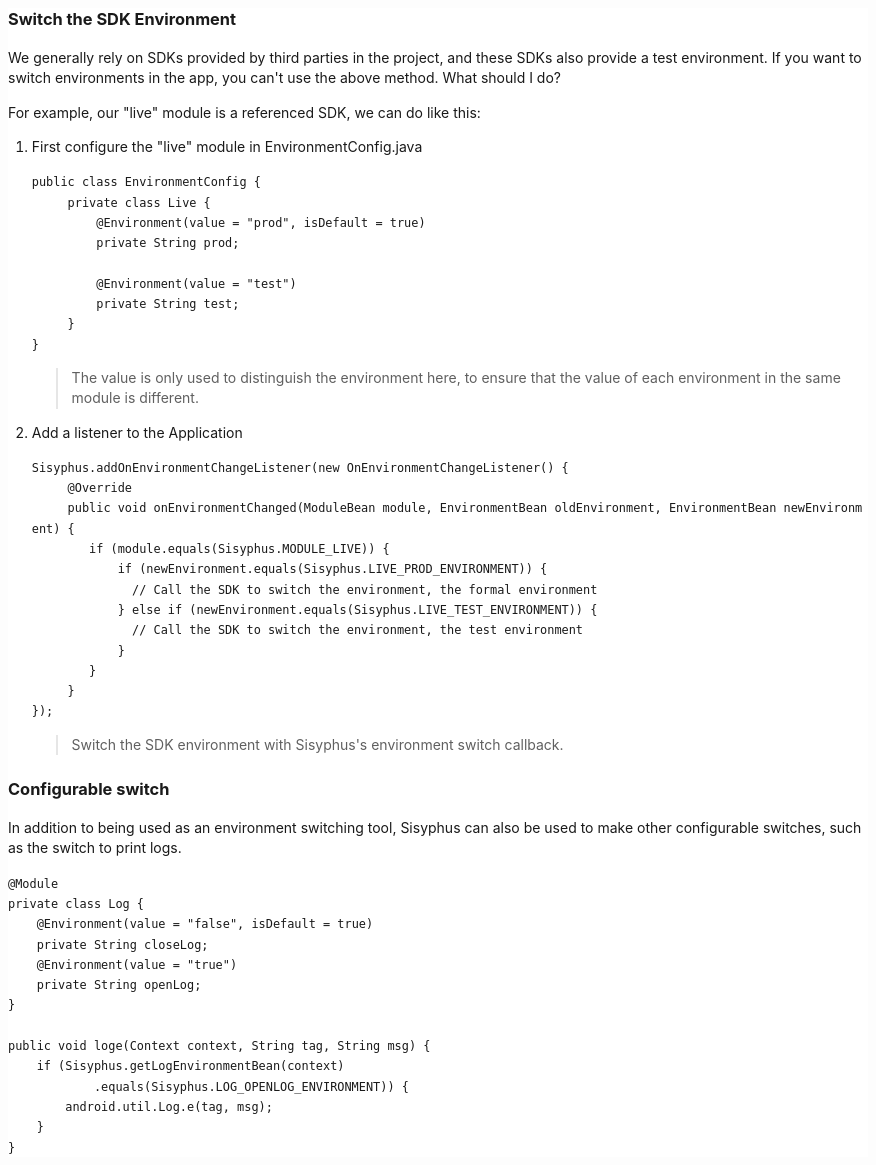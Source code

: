### Switch the SDK Environment

We generally rely on SDKs provided by third parties in the project, and these SDKs also provide a test environment. If you want to switch environments in the app, you can't use the above method. What should I do?

For example, our "live" module is a referenced SDK, we can do like this:

1. First configure the "live" module in EnvironmentConfig.java

   ```
   public class EnvironmentConfig {
        private class Live {
            @Environment(value = "prod", isDefault = true)
            private String prod;

            @Environment(value = "test")
            private String test;
        }
   }
   ```
   > The value is only used to distinguish the environment here, to ensure that the value of each environment in the same module is different.

2. Add a listener to the Application

   ```
   Sisyphus.addOnEnvironmentChangeListener(new OnEnvironmentChangeListener() {
        @Override
        public void onEnvironmentChanged(ModuleBean module, EnvironmentBean oldEnvironment, EnvironmentBean newEnvironment) {
           if (module.equals(Sisyphus.MODULE_LIVE)) {
               if (newEnvironment.equals(Sisyphus.LIVE_PROD_ENVIRONMENT)) {
                 // Call the SDK to switch the environment, the formal environment
               } else if (newEnvironment.equals(Sisyphus.LIVE_TEST_ENVIRONMENT)) {
                 // Call the SDK to switch the environment, the test environment
               }
           }
        }
   });
   ```

	> Switch the SDK environment with Sisyphus's environment switch callback.

### Configurable switch

In addition to being used as an environment switching tool, Sisyphus can also be used to make other configurable switches, such as the switch to print logs. 

```
@Module
private class Log {
    @Environment(value = "false", isDefault = true)
    private String closeLog;
    @Environment(value = "true")
    private String openLog;
}

public void loge(Context context, String tag, String msg) {
    if (Sisyphus.getLogEnvironmentBean(context)
            .equals(Sisyphus.LOG_OPENLOG_ENVIRONMENT)) {
        android.util.Log.e(tag, msg);
    }
}
```
